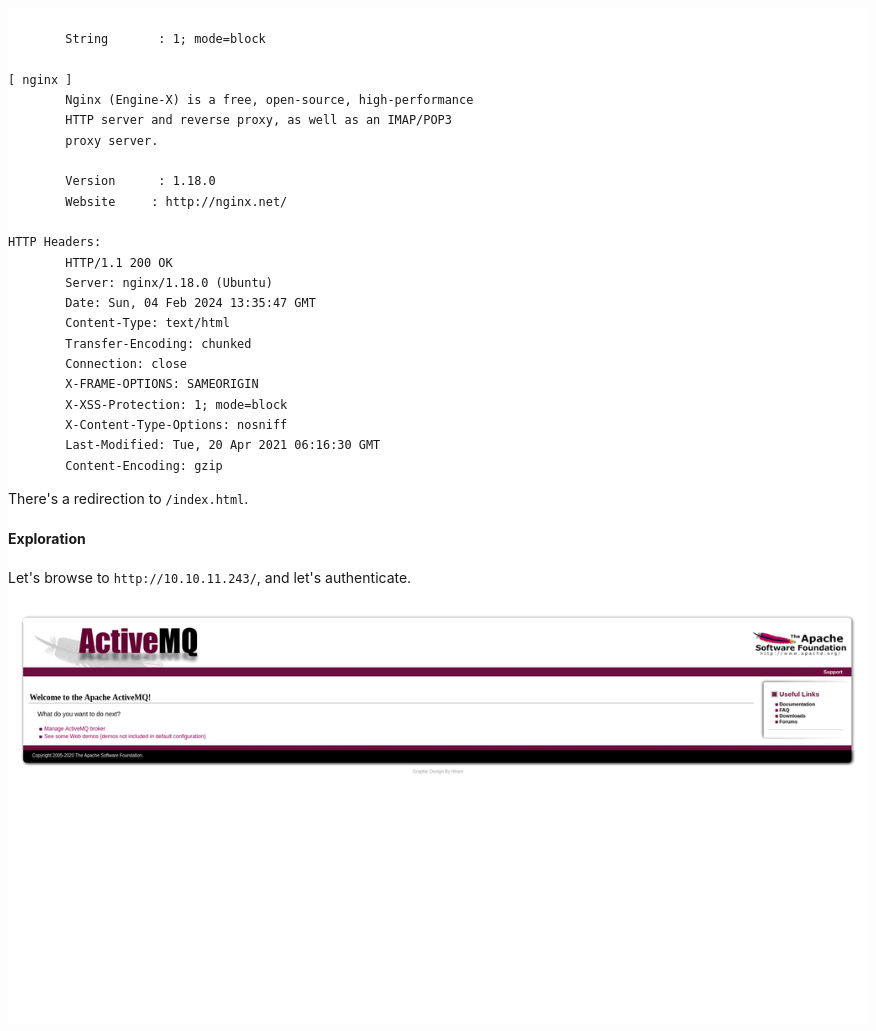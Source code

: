 ```

        String       : 1; mode=block

[ nginx ]
        Nginx (Engine-X) is a free, open-source, high-performance 
        HTTP server and reverse proxy, as well as an IMAP/POP3 
        proxy server. 

        Version      : 1.18.0
        Website     : http://nginx.net/

HTTP Headers:
        HTTP/1.1 200 OK
        Server: nginx/1.18.0 (Ubuntu)
        Date: Sun, 04 Feb 2024 13:35:47 GMT
        Content-Type: text/html
        Transfer-Encoding: chunked
        Connection: close
        X-FRAME-OPTIONS: SAMEORIGIN
        X-XSS-Protection: 1; mode=block
        X-Content-Type-Options: nosniff
        Last-Modified: Tue, 20 Apr 2021 06:16:30 GMT
        Content-Encoding: gzip
```

There's a redirection to `/index.html`.

#### Exploration

Let's browse to `http://10.10.11.243/`, and let's authenticate.

![ActiveMQ homepage](activemq-homepage.png)
